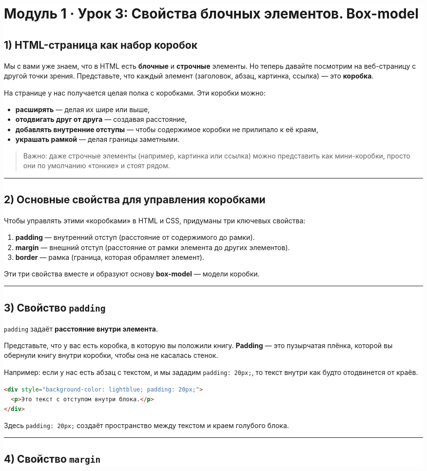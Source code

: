 # Модуль 1 · Урок 3: Свойства блочных элементов. Box-model

## 1) HTML-страница как набор коробок

Мы с вами уже знаем, что в HTML есть **блочные** и **строчные** элементы. Но теперь давайте посмотрим на веб-страницу с другой точки зрения. Представьте, что каждый элемент (заголовок, абзац, картинка, ссылка) — это **коробка**.

На странице у нас получается целая полка с коробками. Эти коробки можно:

- **расширять** — делая их шире или выше,
- **отодвигать друг от друга** — создавая расстояние,
- **добавлять внутренние отступы** — чтобы содержимое коробки не прилипало к её краям,
- **украшать рамкой** — делая границы заметными.

> Важно: даже строчные элементы (например, картинка или ссылка) можно представить как мини-коробки, просто они по умолчанию «тонкие» и стоят рядом.

---

## 2) Основные свойства для управления коробками

Чтобы управлять этими «коробками» в HTML и CSS, придуманы три ключевых свойства:

1. **padding** — внутренний отступ (расстояние от содержимого до рамки).
2. **margin** — внешний отступ (расстояние от рамки элемента до других элементов).
3. **border** — рамка (граница, которая обрамляет элемент).

Эти три свойства вместе и образуют основу **box-model** — модели коробки.

---

## 3) Свойство `padding`

`padding` задаёт **расстояние внутри элемента**.

Представьте, что у вас есть коробка, в которую вы положили книгу. **Padding** — это пузырчатая плёнка, которой вы обернули книгу внутри коробки, чтобы она не касалась стенок.

Например: если у нас есть абзац с текстом, и мы зададим `padding: 20px;`, то текст внутри как будто отодвинется от краёв.

```html
<div style="background-color: lightblue; padding: 20px;">
  <p>Это текст с отступом внутри блока.</p>
</div>
```

Здесь `padding: 20px;` создаёт пространство между текстом и краем голубого блока.

---

## 4) Свойство `margin`
